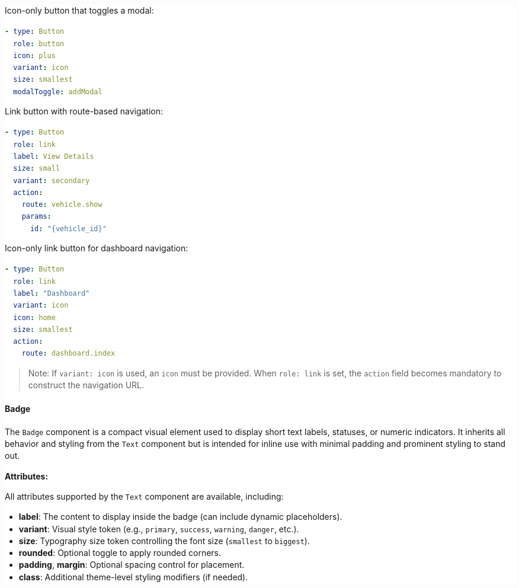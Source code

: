 Icon-only button that toggles a modal:

```yaml
- type: Button
  role: button
  icon: plus
  variant: icon
  size: smallest
  modalToggle: addModal
```

Link button with route-based navigation:

```yaml
- type: Button
  role: link
  label: View Details
  size: small
  variant: secondary
  action:
    route: vehicle.show
    params:
      id: "{vehicle_id}"
```

Icon-only link button for dashboard navigation:

```yaml
- type: Button
  role: link
  label: "Dashboard"
  variant: icon
  icon: home
  size: smallest
  action:
    route: dashboard.index
```

> Note: If `variant: icon` is used, an `icon` must be provided. When `role: link` is set, the `action` field becomes mandatory to construct the navigation URL.


#### Badge

The `Badge` component is a compact visual element used to display short text labels, statuses, or numeric indicators. It inherits all behavior and styling from the `Text` component but is intended for inline use with minimal padding and prominent styling to stand out.

**Attributes:**

All attributes supported by the `Text` component are available, including:

- **label**: The content to display inside the badge (can include dynamic placeholders).
- **variant**: Visual style token (e.g., `primary`, `success`, `warning`, `danger`, etc.).
- **size**: Typography size token controlling the font size (`smallest` to `biggest`).
- **rounded**: Optional toggle to apply rounded corners.
- **padding**, **margin**: Optional spacing control for placement.
- **class**: Additional theme-level styling modifiers (if needed).
